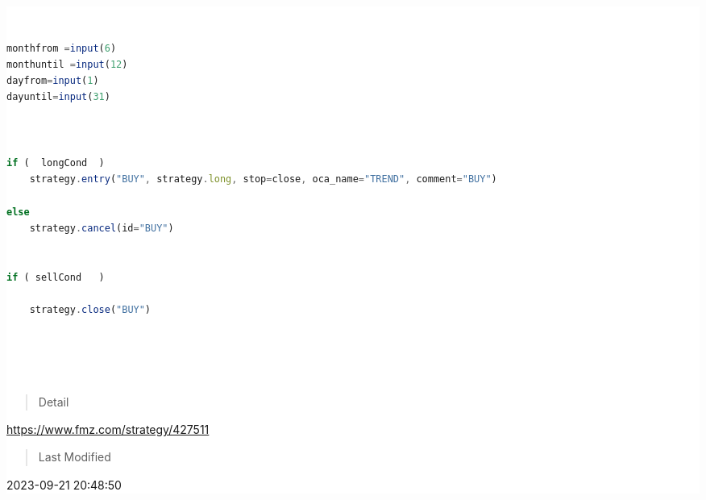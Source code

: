 ``` javascript


monthfrom =input(6)
monthuntil =input(12)
dayfrom=input(1)
dayuntil=input(31)



if (  longCond  ) 
    strategy.entry("BUY", strategy.long, stop=close, oca_name="TREND", comment="BUY")
    
else
    strategy.cancel(id="BUY")


if ( sellCond   ) 

    strategy.close("BUY")






```

> Detail

https://www.fmz.com/strategy/427511

> Last Modified

2023-09-21 20:48:50

